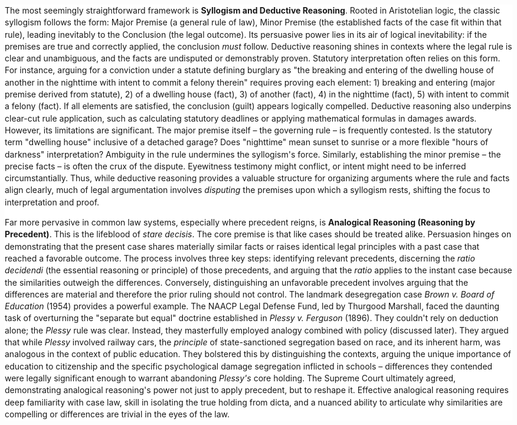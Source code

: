 The most seemingly straightforward framework is **Syllogism and Deductive Reasoning**. Rooted in Aristotelian logic, the classic syllogism follows the form: Major Premise (a general rule of law), Minor Premise (the established facts of the case fit within that rule), leading inevitably to the Conclusion (the legal outcome). Its persuasive power lies in its air of logical inevitability: if the premises are true and correctly applied, the conclusion *must* follow. Deductive reasoning shines in contexts where the legal rule is clear and unambiguous, and the facts are undisputed or demonstrably proven. Statutory interpretation often relies on this form. For instance, arguing for a conviction under a statute defining burglary as "the breaking and entering of the dwelling house of another in the nighttime with intent to commit a felony therein" requires proving each element: 1) breaking and entering (major premise derived from statute), 2) of a dwelling house (fact), 3) of another (fact), 4) in the nighttime (fact), 5) with intent to commit a felony (fact). If all elements are satisfied, the conclusion (guilt) appears logically compelled. Deductive reasoning also underpins clear-cut rule application, such as calculating statutory deadlines or applying mathematical formulas in damages awards. However, its limitations are significant. The major premise itself – the governing rule – is frequently contested. Is the statutory term "dwelling house" inclusive of a detached garage? Does "nighttime" mean sunset to sunrise or a more flexible "hours of darkness" interpretation? Ambiguity in the rule undermines the syllogism's force. Similarly, establishing the minor premise – the precise facts – is often the crux of the dispute. Eyewitness testimony might conflict, or intent might need to be inferred circumstantially. Thus, while deductive reasoning provides a valuable structure for organizing arguments where the rule and facts align clearly, much of legal argumentation involves *disputing* the premises upon which a syllogism rests, shifting the focus to interpretation and proof.

Far more pervasive in common law systems, especially where precedent reigns, is **Analogical Reasoning (Reasoning by Precedent)**. This is the lifeblood of *stare decisis*. The core premise is that like cases should be treated alike. Persuasion hinges on demonstrating that the present case shares materially similar facts or raises identical legal principles with a past case that reached a favorable outcome. The process involves three key steps: identifying relevant precedents, discerning the *ratio decidendi* (the essential reasoning or principle) of those precedents, and arguing that the *ratio* applies to the instant case because the similarities outweigh the differences. Conversely, distinguishing an unfavorable precedent involves arguing that the differences are material and therefore the prior ruling should not control. The landmark desegregation case *Brown v. Board of Education* (1954) provides a powerful example. The NAACP Legal Defense Fund, led by Thurgood Marshall, faced the daunting task of overturning the "separate but equal" doctrine established in *Plessy v. Ferguson* (1896). They couldn't rely on deduction alone; the *Plessy* rule was clear. Instead, they masterfully employed analogy combined with policy (discussed later). They argued that while *Plessy* involved railway cars, the *principle* of state-sanctioned segregation based on race, and its inherent harm, was analogous in the context of public education. They bolstered this by distinguishing the contexts, arguing the unique importance of education to citizenship and the specific psychological damage segregation inflicted in schools – differences they contended were legally significant enough to warrant abandoning *Plessy's* core holding. The Supreme Court ultimately agreed, demonstrating analogical reasoning's power not just to apply precedent, but to reshape it. Effective analogical reasoning requires deep familiarity with case law, skill in isolating the true holding from dicta, and a nuanced ability to articulate why similarities are compelling or differences are trivial in the eyes of the law.
